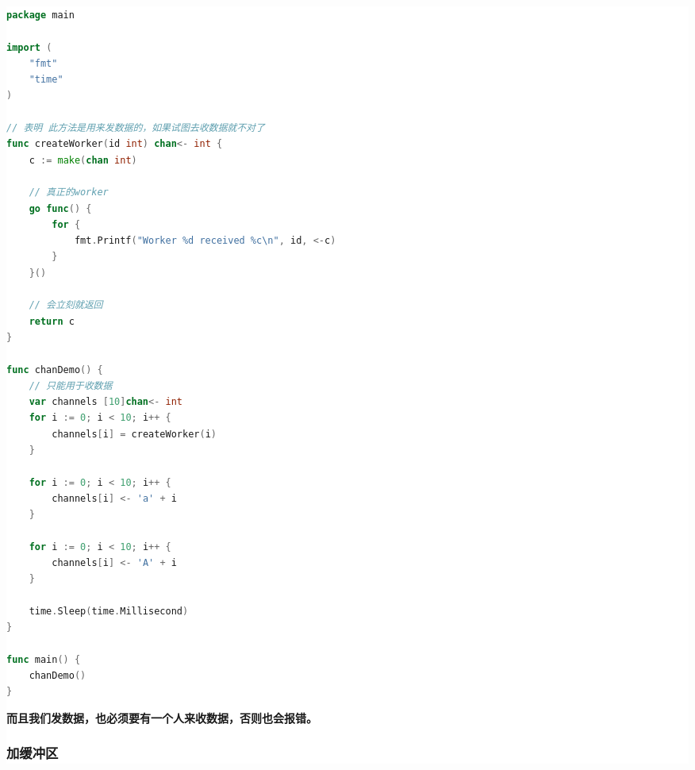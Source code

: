 

```go
package main

import (
	"fmt"
	"time"
)

// 表明 此方法是用来发数据的，如果试图去收数据就不对了
func createWorker(id int) chan<- int {
	c := make(chan int)

    // 真正的worker
	go func() {
		for {
			fmt.Printf("Worker %d received %c\n", id, <-c)
		}
	}()

	// 会立刻就返回
	return c
}

func chanDemo() {
    // 只能用于收数据
	var channels [10]chan<- int
	for i := 0; i < 10; i++ {
		channels[i] = createWorker(i)
	}

	for i := 0; i < 10; i++ {
		channels[i] <- 'a' + i
	}

	for i := 0; i < 10; i++ {
		channels[i] <- 'A' + i
	}

	time.Sleep(time.Millisecond)
}

func main() {
	chanDemo()
}

```

**而且我们发数据，也必须要有一个人来收数据，否则也会报错。**



### 加缓冲区
